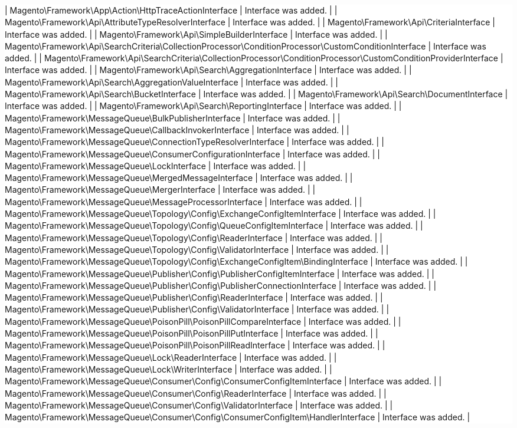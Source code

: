 | Magento\Framework\App\Action\HttpTraceActionInterface | Interface was added. |
| Magento\Framework\Api\AttributeTypeResolverInterface | Interface was added. |
| Magento\Framework\Api\CriteriaInterface | Interface was added. |
| Magento\Framework\Api\SimpleBuilderInterface | Interface was added. |
| Magento\Framework\Api\SearchCriteria\CollectionProcessor\ConditionProcessor\CustomConditionInterface | Interface was added. |
| Magento\Framework\Api\SearchCriteria\CollectionProcessor\ConditionProcessor\CustomConditionProviderInterface | Interface was added. |
| Magento\Framework\Api\Search\AggregationInterface | Interface was added. |
| Magento\Framework\Api\Search\AggregationValueInterface | Interface was added. |
| Magento\Framework\Api\Search\BucketInterface | Interface was added. |
| Magento\Framework\Api\Search\DocumentInterface | Interface was added. |
| Magento\Framework\Api\Search\ReportingInterface | Interface was added. |
| Magento\Framework\MessageQueue\BulkPublisherInterface | Interface was added. |
| Magento\Framework\MessageQueue\CallbackInvokerInterface | Interface was added. |
| Magento\Framework\MessageQueue\ConnectionTypeResolverInterface | Interface was added. |
| Magento\Framework\MessageQueue\ConsumerConfigurationInterface | Interface was added. |
| Magento\Framework\MessageQueue\LockInterface | Interface was added. |
| Magento\Framework\MessageQueue\MergedMessageInterface | Interface was added. |
| Magento\Framework\MessageQueue\MergerInterface | Interface was added. |
| Magento\Framework\MessageQueue\MessageProcessorInterface | Interface was added. |
| Magento\Framework\MessageQueue\Topology\Config\ExchangeConfigItemInterface | Interface was added. |
| Magento\Framework\MessageQueue\Topology\Config\QueueConfigItemInterface | Interface was added. |
| Magento\Framework\MessageQueue\Topology\Config\ReaderInterface | Interface was added. |
| Magento\Framework\MessageQueue\Topology\Config\ValidatorInterface | Interface was added. |
| Magento\Framework\MessageQueue\Topology\Config\ExchangeConfigItem\BindingInterface | Interface was added. |
| Magento\Framework\MessageQueue\Publisher\Config\PublisherConfigItemInterface | Interface was added. |
| Magento\Framework\MessageQueue\Publisher\Config\PublisherConnectionInterface | Interface was added. |
| Magento\Framework\MessageQueue\Publisher\Config\ReaderInterface | Interface was added. |
| Magento\Framework\MessageQueue\Publisher\Config\ValidatorInterface | Interface was added. |
| Magento\Framework\MessageQueue\PoisonPill\PoisonPillCompareInterface | Interface was added. |
| Magento\Framework\MessageQueue\PoisonPill\PoisonPillPutInterface | Interface was added. |
| Magento\Framework\MessageQueue\PoisonPill\PoisonPillReadInterface | Interface was added. |
| Magento\Framework\MessageQueue\Lock\ReaderInterface | Interface was added. |
| Magento\Framework\MessageQueue\Lock\WriterInterface | Interface was added. |
| Magento\Framework\MessageQueue\Consumer\Config\ConsumerConfigItemInterface | Interface was added. |
| Magento\Framework\MessageQueue\Consumer\Config\ReaderInterface | Interface was added. |
| Magento\Framework\MessageQueue\Consumer\Config\ValidatorInterface | Interface was added. |
| Magento\Framework\MessageQueue\Consumer\Config\ConsumerConfigItem\HandlerInterface | Interface was added. |